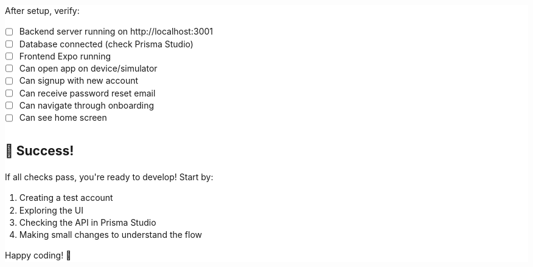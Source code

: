 After setup, verify:

- [ ] Backend server running on http://localhost:3001
- [ ] Database connected (check Prisma Studio)
- [ ] Frontend Expo running
- [ ] Can open app on device/simulator
- [ ] Can signup with new account
- [ ] Can receive password reset email
- [ ] Can navigate through onboarding
- [ ] Can see home screen

## 🎉 Success!

If all checks pass, you're ready to develop! Start by:

1. Creating a test account
2. Exploring the UI
3. Checking the API in Prisma Studio
4. Making small changes to understand the flow

Happy coding! 🚀

